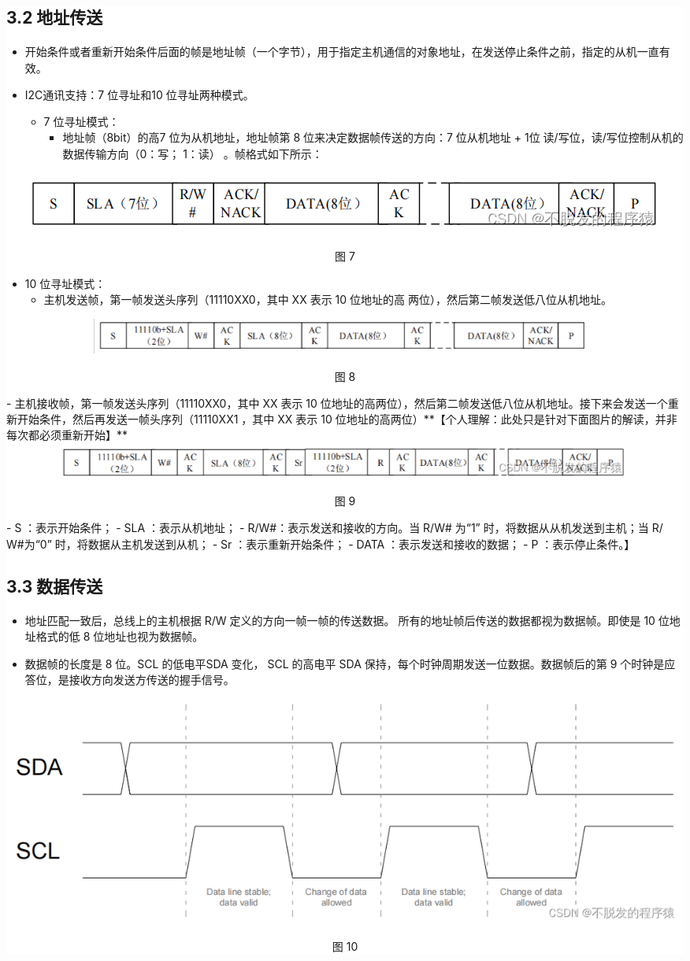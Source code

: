 ## 3.2 地址传送
- 开始条件或者重新开始条件后面的帧是地址帧（一个字节），用于指定主机通信的对象地址，在发送停止条件之前，指定的从机一直有效。

- I2C通讯支持：7 位寻址和10 位寻址两种模式。
  - 7 位寻址模式：
    - 地址帧（8bit）的高7 位为从机地址，地址帧第 8 位来决定数据帧传送的方向：7 位从机地址 + 1位 读/写位，读/写位控制从机的数据传输方向（0：写； 1：读） 。帧格式如下所示：
<div align="center"><img src="../pictures/I2C_pct/image-6.png" alt="Alt text"><p>图 7</p></div> 

  - 10 位寻址模式：
    - 主机发送帧，第一帧发送头序列（11110XX0，其中 XX 表示 10 位地址的高 两位），然后第二帧发送低八位从机地址。
<div align="center"><img src="../pictures/I2C_pct/image-7.png" alt="Alt text"><p>图 8</p></div> 
    - 主机接收帧，第一帧发送头序列（11110XX0，其中 XX 表示 10 位地址的高两位），然后第二帧发送低八位从机地址。接下来会发送一个重新开始条件，然后再发送一帧头序列（11110XX1 ，其中 XX 表示 10 位地址的高两位）**【个人理解：此处只是针对下面图片的解读，并非每次都必须重新开始】**
<div align="center"><img src="../pictures/I2C_pct/image-8.png" alt="Alt text"><p>图 9</p></div> 
      - S ：表示开始条件；
      - SLA ：表示从机地址；
      - R/W#：表示发送和接收的方向。当 R/W# 为“1” 时，将数据从从机发送到主机；当 R/   W#为“0” 时，将数据从主机发送到从机；
      - Sr ：表示重新开始条件；
      - DATA ：表示发送和接收的数据；
      - P ：表示停止条件。】

## 3.3 数据传送
- 地址匹配一致后，总线上的主机根据 R/W 定义的方向一帧一帧的传送数据。 所有的地址帧后传送的数据都视为数据帧。即使是 10 位地址格式的低 8 位地址也视为数据帧。

- 数据帧的长度是 8 位。SCL 的低电平SDA 变化， SCL 的高电平 SDA 保持，每个时钟周期发送一位数据。数据帧后的第 9 个时钟是应答位，是接收方向发送方传送的握手信号。
<div align="center"><img src="../pictures/I2C_pct/image-9.png" alt="Alt text"><p>图 10</p></div> 
